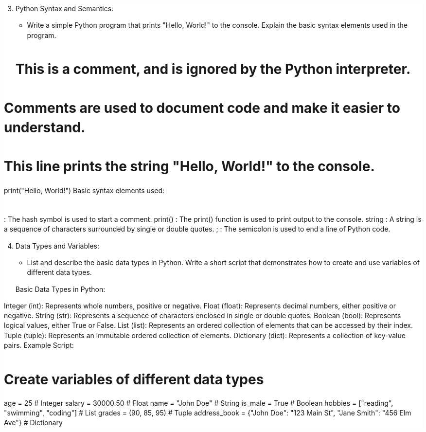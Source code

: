 3. Python Syntax and Semantics:
   - Write a simple Python program that prints "Hello, World!" to the console. Explain the basic syntax elements used in the program.

   # This is a comment, and is ignored by the Python interpreter.
# Comments are used to document code and make it easier to understand.

# This line prints the string "Hello, World!" to the console.
print("Hello, World!")
Basic syntax elements used:

#
: The hash symbol is used to start a comment.
print()
: The
print()
function is used to print output to the console.
string
: A string is a sequence of characters surrounded by single or double quotes.
;
: The semicolon is used to end a line of Python code.

4. Data Types and Variables:
   - List and describe the basic data types in Python. Write a short script that demonstrates how to create and use variables of different data types.

   Basic Data Types in Python:

Integer (int): Represents whole numbers, positive or negative.
Float (float): Represents decimal numbers, either positive or negative.
String (str): Represents a sequence of characters enclosed in single or double quotes.
Boolean (bool): Represents logical values, either True or False.
List (list): Represents an ordered collection of elements that can be accessed by their index.
Tuple (tuple): Represents an immutable ordered collection of elements.
Dictionary (dict): Represents a collection of key-value pairs.
Example Script:

# Create variables of different data types
age = 25  # Integer
salary = 30000.50  # Float
name = "John Doe"  # String
is_male = True  # Boolean
hobbies = ["reading", "swimming", "coding"]  # List
grades = (90, 85, 95)  # Tuple
address_book = {"John Doe": "123 Main St", "Jane Smith": "456 Elm Ave"}  # Dictionary
